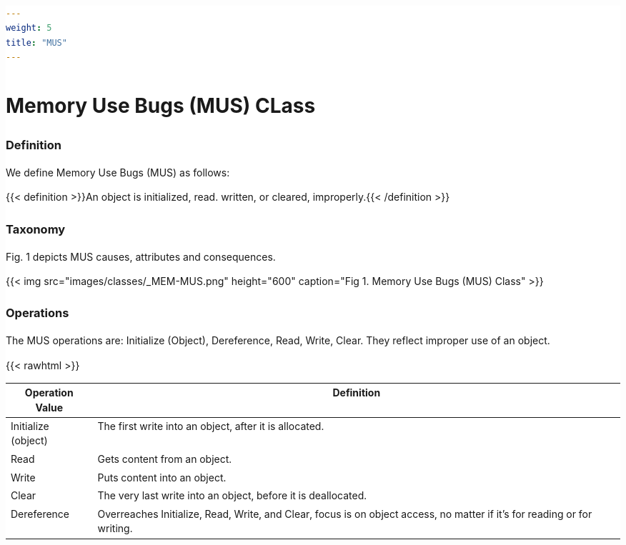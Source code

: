 ```yaml
---
weight: 5
title: "MUS"
---
```

# Memory Use Bugs (MUS) CLass

### Definition

We define Memory Use Bugs (MUS) as follows:

{{< definition >}}An object is initialized, read. written, or cleared, improperly.{{< /definition >}}

### Taxonomy

Fig. 1 depicts MUS causes, attributes and consequences.

{{< img src="images/classes/_MEM-MUS.png" height="600" caption="Fig 1. Memory Use Bugs (MUS) Class" >}}

### Operations

The MUS operations are: Initialize (Object), Dereference, Read, Write, Clear. They reflect improper use of an object.

{{< rawhtml >}}
<table class="table">
          <thead>
            <tr>
              <th class="w-25">Operation Value</th>
              <th>Definition</th>
            </tr>
          </thead>
          <tr>
            <td>Initialize (object)</td>
            <td>The first write into an object, after it is allocated.</td>
          </tr>
          <tr>
            <td>Read</td>
            <td>Gets content from an object.</td>
          </tr>
          <tr>
            <td>Write</td>
            <td>Puts content into an object.</td>
          </tr>
          <tr>
            <td>Clear</td>
            <td>The very last write into an object, before it is deallocated.</td>
          </tr>
          <tr>
            <td>Dereference</td>
            <td>Overreaches Initialize, Read, Write, and Clear, focus is on object access, no matter if it’s for reading
              or for writing.</td>
          </tr>
